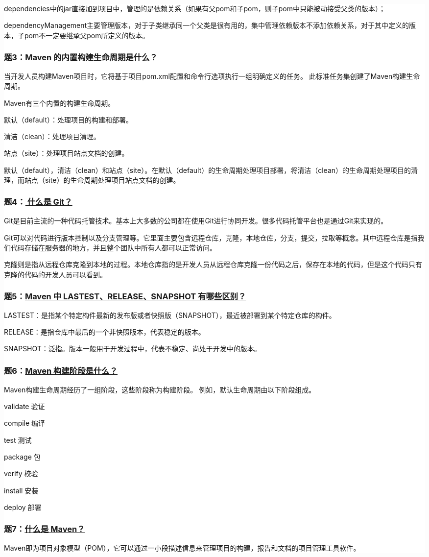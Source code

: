 dependencies中的jar直接加到项目中，管理的是依赖关系（如果有父pom和子pom，则子pom中只能被动接受父类的版本）；

dependencyManagement主要管理版本，对于子类继承同一个父类是很有用的，集中管理依赖版本不添加依赖关系，对于其中定义的版本，子pom不一定要继承父pom所定义的版本。

### 题3：[Maven 的内置构建生命周期是什么？](/docs/项目管理工具/最新面试题2021年项目管理工具面试题及答案汇总.md#题3maven-的内置构建生命周期是什么)<br/>
当开发人员构建Maven项目时，它将基于项目pom.xml配置和命令行选项执行一组明确定义的任务。 此标准任务集创建了Maven构建生命周期。

Maven有三个内置的构建生命周期。

默认（default）：处理项目的构建和部署。

清洁（clean）：处理项目清理。

站点（site）：处理项目站点文档的创建。

默认（default），清洁（clean）和站点（site）。在默认（default）的生命周期处理项目部署，将清洁（clean）的生命周期处理项目的清理，而站点（site）的生命周期处理项目站点文档的创建。

### 题4：[ 什么是 Git？](/docs/项目管理工具/最新面试题2021年项目管理工具面试题及答案汇总.md#题4-什么是-git)<br/>
Git是目前主流的一种代码托管技术。基本上大多数的公司都在使用Git进行协同开发。很多代码托管平台也是通过Git来实现的。

Git可以对代码进行版本控制以及分支管理等。它里面主要包含远程仓库，克隆，本地仓库，分支，提交，拉取等概念。其中远程仓库是指我们代码存储在服务器的地方，并且整个团队中所有人都可以正常访问。

克隆则是指从远程仓库克隆到本地的过程。本地仓库指的是开发人员从远程仓库克隆一份代码之后，保存在本地的代码，但是这个代码只有克隆的代码的开发人员可以看到。

### 题5：[Maven 中 LASTEST、RELEASE、SNAPSHOT 有哪些区别？](/docs/项目管理工具/最新面试题2021年项目管理工具面试题及答案汇总.md#题5maven-中-lastestreleasesnapshot-有哪些区别)<br/>
LASTEST：是指某个特定构件最新的发布版或者快照版（SNAPSHOT），最近被部署到某个特定仓库的构件。

RELEASE：是指仓库中最后的一个非快照版本，代表稳定的版本。

SNAPSHOT：泛指。版本一般用于开发过程中，代表不稳定、尚处于开发中的版本。

### 题6：[Maven 构建阶段是什么？](/docs/项目管理工具/最新面试题2021年项目管理工具面试题及答案汇总.md#题6maven-构建阶段是什么)<br/>
Maven构建生命周期经历了一组阶段，这些阶段称为构建阶段。 例如，默认生命周期由以下阶段组成。

validate 验证

compile 编译

test 测试

package 包

verify 校验

install 安装

deploy 部署

### 题7：[什么是 Maven？](/docs/项目管理工具/最新面试题2021年项目管理工具面试题及答案汇总.md#题7什么是-maven)<br/>
Maven即为项目对象模型（POM），它可以通过一小段描述信息来管理项目的构建，报告和文档的项目管理工具软件。
